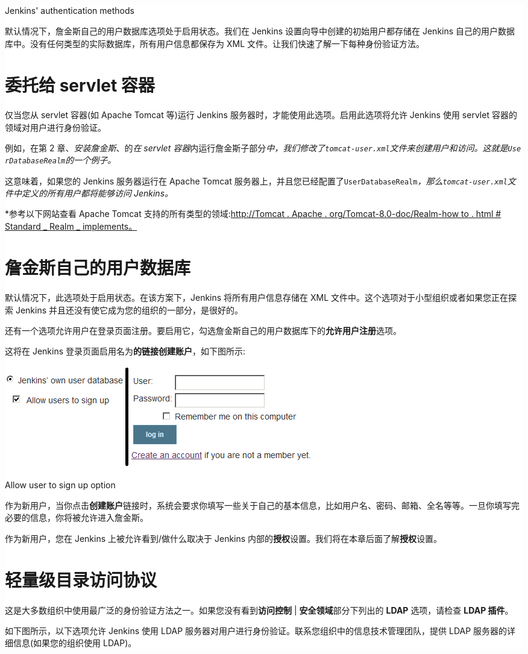 Jenkins' authentication methods

默认情况下，詹金斯自己的用户数据库选项处于启用状态。我们在 Jenkins 设置向导中创建的初始用户都存储在 Jenkins 自己的用户数据库中。没有任何类型的实际数据库，所有用户信息都保存为 XML 文件。让我们快速了解一下每种身份验证方法。

# 委托给 servlet 容器

仅当您从 servlet 容器(如 Apache Tomcat 等)运行 Jenkins 服务器时，才能使用此选项。启用此选项将允许 Jenkins 使用 servlet 容器的领域对用户进行身份验证。

例如，在第 2 章、*安装詹金斯*、的*在 servlet 容器*内运行詹金斯子部分*中，我们修改了`tomcat-user.xml`文件来创建用户和访问。这就是`UserDatabaseRealm`的一个例子。*

这意味着，如果您的 Jenkins 服务器运行在 Apache Tomcat 服务器上，并且您已经配置了`UserDatabaseRealm`*，那么`tomcat-user.xml`文件中定义的所有用户都将能够访问 Jenkins。*

 *参考以下网站查看 Apache Tomcat 支持的所有类型的领域:[http://Tomcat . Apache . org/Tomcat-8.0-doc/Realm-how to . html # Standard _ Realm _ implements。](http://tomcat.apache.org/tomcat-8.0-doc/realm-howto.html#Standard_Realm_Implementations)

# 詹金斯自己的用户数据库

默认情况下，此选项处于启用状态。在该方案下，Jenkins 将所有用户信息存储在 XML 文件中。这个选项对于小型组织或者如果您正在探索 Jenkins 并且还没有使它成为您的组织的一部分，是很好的。

还有一个选项允许用户在登录页面注册。要启用它，勾选詹金斯自己的用户数据库下的**允许用户注册**选项。

这将在 Jenkins 登录页面启用名为**的链接创建账户**，如下图所示:

![](img/66433a26-9b58-4d1c-9eee-17139ecefd6d.png)

Allow user to sign up option

作为新用户，当你点击**创建账户**链接时，系统会要求你填写一些关于自己的基本信息，比如用户名、密码、邮箱、全名等等。一旦你填写完必要的信息，你将被允许进入詹金斯。

作为新用户，您在 Jenkins 上被允许看到/做什么取决于 Jenkins 内部的**授权**设置。我们将在本章后面了解**授权**设置。

# 轻量级目录访问协议

这是大多数组织中使用最广泛的身份验证方法之一。如果您没有看到**访问控制** | **安全领域**部分下列出的 **LDAP** 选项，请检查 **LDAP 插件**。

如下图所示，以下选项允许 Jenkins 使用 LDAP 服务器对用户进行身份验证。联系您组织中的信息技术管理团队，提供 LDAP 服务器的详细信息(如果您的组织使用 LDAP)。
